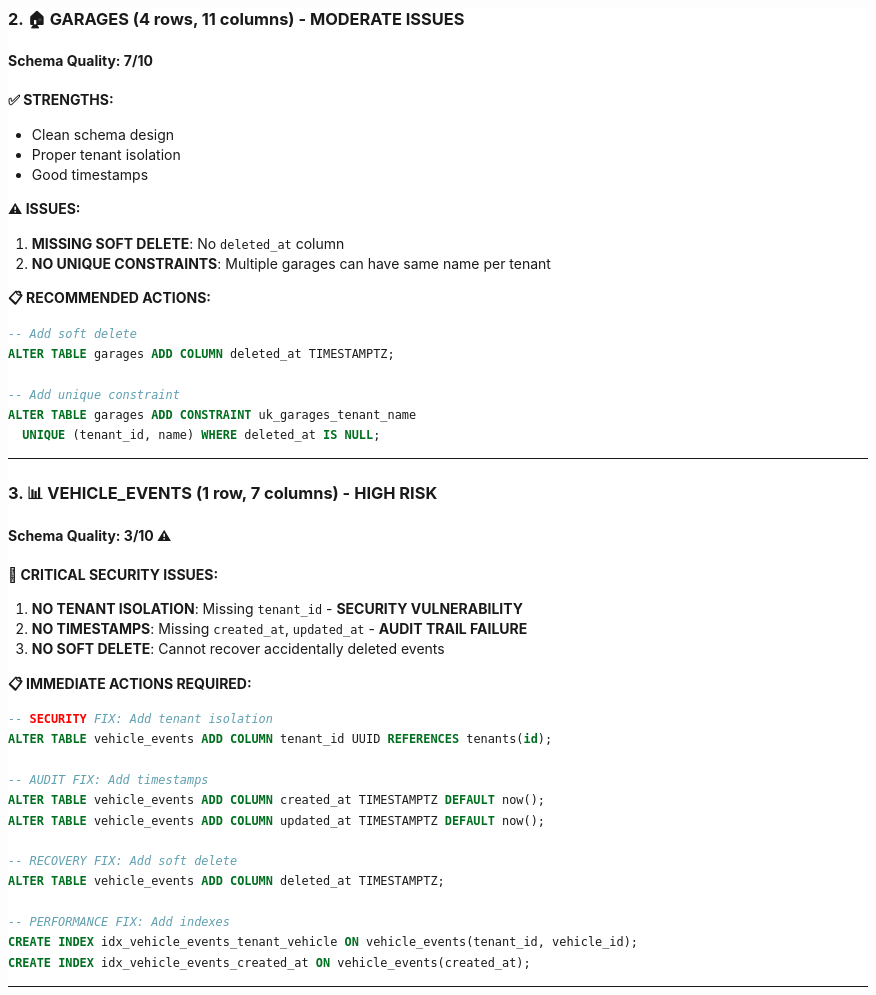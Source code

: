 
### 2. 🏠 **GARAGES** (4 rows, 11 columns) - **MODERATE ISSUES**

#### **Schema Quality: 7/10**

**✅ STRENGTHS:**
- Clean schema design
- Proper tenant isolation
- Good timestamps

**⚠️ ISSUES:**
1. **MISSING SOFT DELETE**: No `deleted_at` column
2. **NO UNIQUE CONSTRAINTS**: Multiple garages can have same name per tenant

**📋 RECOMMENDED ACTIONS:**
```sql
-- Add soft delete
ALTER TABLE garages ADD COLUMN deleted_at TIMESTAMPTZ;

-- Add unique constraint
ALTER TABLE garages ADD CONSTRAINT uk_garages_tenant_name 
  UNIQUE (tenant_id, name) WHERE deleted_at IS NULL;
```

---

### 3. 📊 **VEHICLE_EVENTS** (1 row, 7 columns) - **HIGH RISK**

#### **Schema Quality: 3/10** ⚠️

**🚨 CRITICAL SECURITY ISSUES:**
1. **NO TENANT ISOLATION**: Missing `tenant_id` - **SECURITY VULNERABILITY**
2. **NO TIMESTAMPS**: Missing `created_at`, `updated_at` - **AUDIT TRAIL FAILURE**
3. **NO SOFT DELETE**: Cannot recover accidentally deleted events

**📋 IMMEDIATE ACTIONS REQUIRED:**
```sql
-- SECURITY FIX: Add tenant isolation
ALTER TABLE vehicle_events ADD COLUMN tenant_id UUID REFERENCES tenants(id);

-- AUDIT FIX: Add timestamps
ALTER TABLE vehicle_events ADD COLUMN created_at TIMESTAMPTZ DEFAULT now();
ALTER TABLE vehicle_events ADD COLUMN updated_at TIMESTAMPTZ DEFAULT now();

-- RECOVERY FIX: Add soft delete
ALTER TABLE vehicle_events ADD COLUMN deleted_at TIMESTAMPTZ;

-- PERFORMANCE FIX: Add indexes
CREATE INDEX idx_vehicle_events_tenant_vehicle ON vehicle_events(tenant_id, vehicle_id);
CREATE INDEX idx_vehicle_events_created_at ON vehicle_events(created_at);
```

---